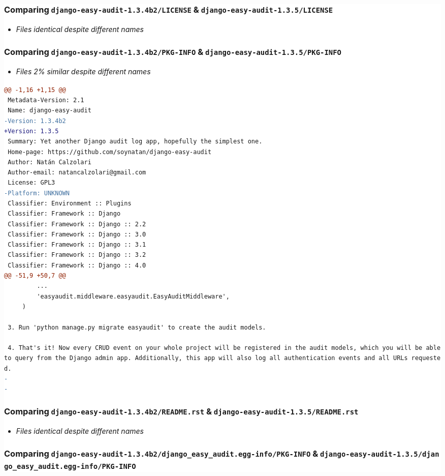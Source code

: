 ### Comparing `django-easy-audit-1.3.4b2/LICENSE` & `django-easy-audit-1.3.5/LICENSE`

 * *Files identical despite different names*

### Comparing `django-easy-audit-1.3.4b2/PKG-INFO` & `django-easy-audit-1.3.5/PKG-INFO`

 * *Files 2% similar despite different names*

```diff
@@ -1,16 +1,15 @@
 Metadata-Version: 2.1
 Name: django-easy-audit
-Version: 1.3.4b2
+Version: 1.3.5
 Summary: Yet another Django audit log app, hopefully the simplest one.
 Home-page: https://github.com/soynatan/django-easy-audit
 Author: Natán Calzolari
 Author-email: natancalzolari@gmail.com
 License: GPL3
-Platform: UNKNOWN
 Classifier: Environment :: Plugins
 Classifier: Framework :: Django
 Classifier: Framework :: Django :: 2.2
 Classifier: Framework :: Django :: 3.0
 Classifier: Framework :: Django :: 3.1
 Classifier: Framework :: Django :: 3.2
 Classifier: Framework :: Django :: 4.0
@@ -51,9 +50,7 @@
         ...
         'easyaudit.middleware.easyaudit.EasyAuditMiddleware',
     )
 
 3. Run 'python manage.py migrate easyaudit' to create the audit models.
 
 4. That's it! Now every CRUD event on your whole project will be registered in the audit models, which you will be able to query from the Django admin app. Additionally, this app will also log all authentication events and all URLs requested.
-
-
```

### Comparing `django-easy-audit-1.3.4b2/README.rst` & `django-easy-audit-1.3.5/README.rst`

 * *Files identical despite different names*

### Comparing `django-easy-audit-1.3.4b2/django_easy_audit.egg-info/PKG-INFO` & `django-easy-audit-1.3.5/django_easy_audit.egg-info/PKG-INFO`
